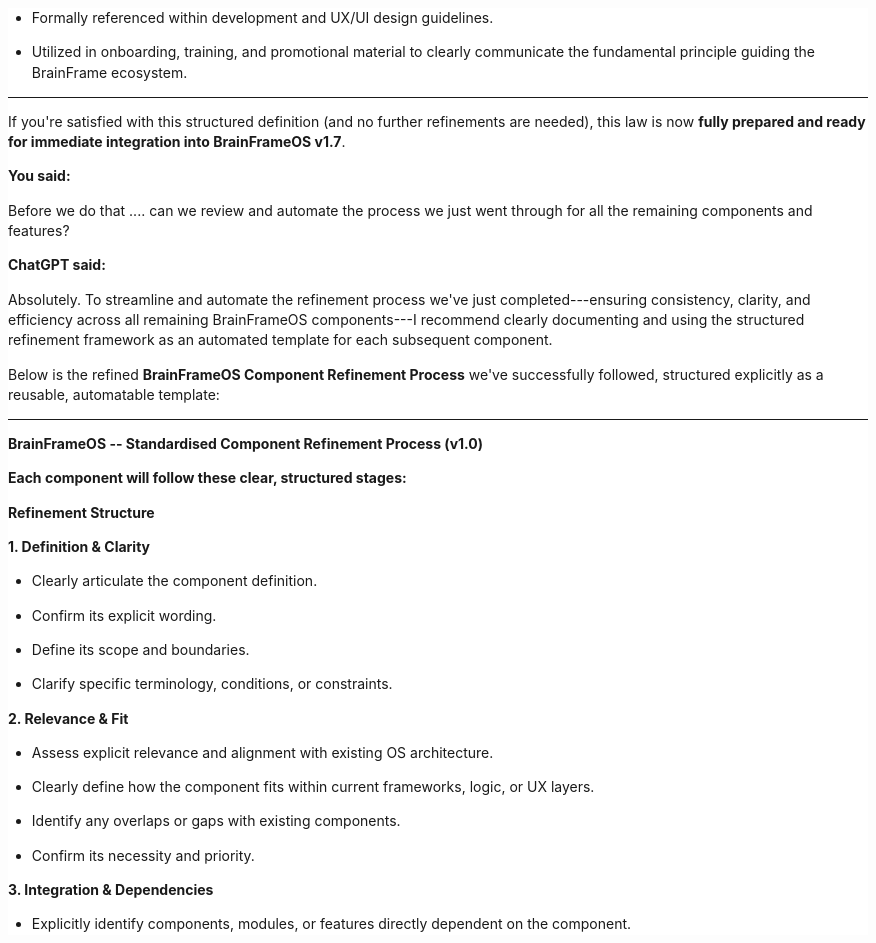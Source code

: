 - Formally referenced within development and UX/UI design guidelines.

- Utilized in onboarding, training, and promotional material to clearly
  communicate the fundamental principle guiding the BrainFrame
  ecosystem.

------------------------------------------------------------------------

If you\'re satisfied with this structured definition (and no further
refinements are needed), this law is now **fully prepared and ready for
immediate integration into BrainFrameOS v1.7**.

**You said:**

Before we do that \.... can we review and automate the process we just
went through for all the remaining components and features?

**ChatGPT said:**

Absolutely. To streamline and automate the refinement process we\'ve
just completed---ensuring consistency, clarity, and efficiency across
all remaining BrainFrameOS components---I recommend clearly documenting
and using the structured refinement framework as an automated template
for each subsequent component.

Below is the refined **BrainFrameOS Component Refinement Process**
we\'ve successfully followed, structured explicitly as a reusable,
automatable template:

------------------------------------------------------------------------

**BrainFrameOS -- Standardised Component Refinement Process (v1.0)**

**Each component will follow these clear, structured stages:**

**Refinement Structure**

**1. Definition & Clarity**

- Clearly articulate the component definition.

- Confirm its explicit wording.

- Define its scope and boundaries.

- Clarify specific terminology, conditions, or constraints.

**2. Relevance & Fit**

- Assess explicit relevance and alignment with existing OS architecture.

- Clearly define how the component fits within current frameworks,
  logic, or UX layers.

- Identify any overlaps or gaps with existing components.

- Confirm its necessity and priority.

**3. Integration & Dependencies**

- Explicitly identify components, modules, or features directly
  dependent on the component.
